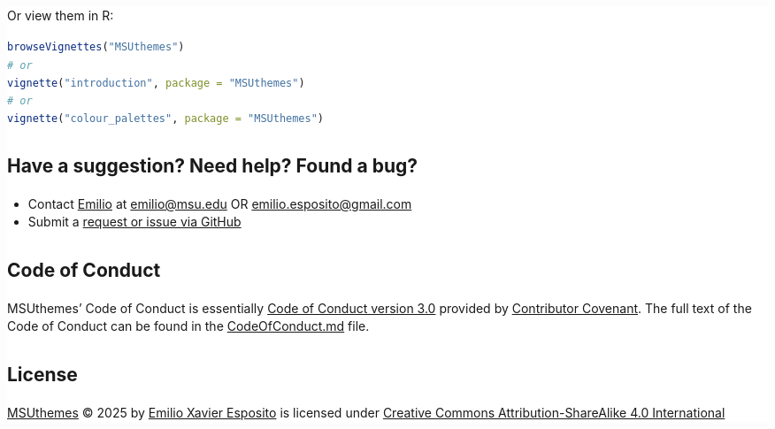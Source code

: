 Or view them in R:

``` r
browseVignettes("MSUthemes")
# or
vignette("introduction", package = "MSUthemes")
# or
vignette("colour_palettes", package = "MSUthemes")
```

## Have a suggestion? Need help? Found a bug?

- Contact [Emilio](https://github.com/emilioxavier/) at <emilio@msu.edu>
  OR <emilio.esposito@gmail.com>
- Submit a [request or issue via
  GitHub](https://github.com/emilioxavier/MSUthemes/issues/)

## Code of Conduct

MSUthemes’ Code of Conduct is essentially [Code of Conduct version
3.0](https://www.contributor-covenant.org/version/3/0/code_of_conduct/)
provided by [Contributor
Covenant](https://www.contributor-covenant.org/). The full text of the
Code of Conduct can be found in the
[CodeOfConduct.md](https://emilioxavier.github.io/MSUthemes/CodeOfConduct.html)
file.

## License

<p xmlns:cc="http://creativecommons.org/ns#" xmlns:dct="http://purl.org/dc/terms/">

<a property="dct:title" rel="cc:attributionURL" href="https://GitHub.com/emilioxavier/MSUthemes">MSUthemes</a>
© 2025 by
<a rel="cc:attributionURL dct:creator" property="cc:attributionName" href="https://www.linkedin.com/in/emilioxavieresposito/">Emilio
Xavier Esposito</a> is licensed under
<a href="https://creativecommons.org/licenses/by-sa/4.0/?ref=chooser-v1" target="_blank" rel="license noopener noreferrer" style="display:inline-block;">Creative
Commons Attribution-ShareAlike 4.0
International<img style="height:22px!important;margin-left:3px;vertical-align:text-bottom;" src="https://mirrors.creativecommons.org/presskit/icons/cc.svg?ref=chooser-v1" alt=""><img style="height:22px!important;margin-left:3px;vertical-align:text-bottom;" src="https://mirrors.creativecommons.org/presskit/icons/by.svg?ref=chooser-v1" alt=""><img style="height:22px!important;margin-left:3px;vertical-align:text-bottom;" src="https://mirrors.creativecommons.org/presskit/icons/sa.svg?ref=chooser-v1" alt=""></a>
</p>
